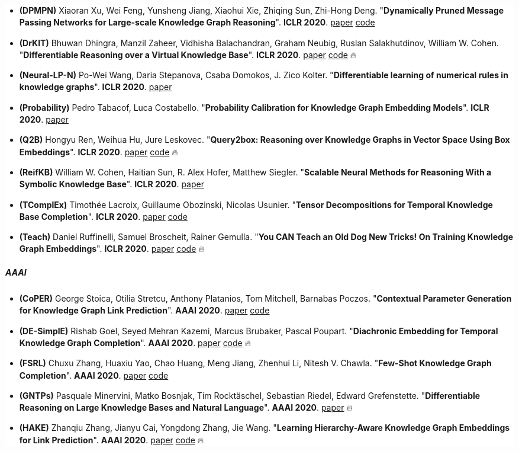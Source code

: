 - <a name="DPMPN"></a> **(DPMPN)** Xiaoran Xu, Wei Feng, Yunsheng Jiang, Xiaohui Xie, Zhiqing Sun, Zhi-Hong Deng. "**Dynamically Pruned Message Passing Networks for Large-scale Knowledge Graph Reasoning**". **ICLR 2020**. [paper](https://openreview.net/forum?id=rkeuAhVKvB) [code](https://github.com/netpaladinx/DPMPN)

- <a name="DrKIT"></a> **(DrKIT)** Bhuwan Dhingra, Manzil Zaheer, Vidhisha Balachandran, Graham Neubig, Ruslan Salakhutdinov, William W. Cohen. "**Differentiable Reasoning over a Virtual Knowledge Base**". **ICLR 2020**. [paper](https://openreview.net/forum?id=SJxstlHFPH) [code](https://github.com/google-research/language/tree/master/language/labs/drkit) :fire:

- <a name="Neural-LP-N"></a> **(Neural-LP-N)** Po-Wei Wang, Daria Stepanova, Csaba Domokos, J. Zico Kolter. "**Differentiable learning of numerical rules in knowledge graphs**". **ICLR 2020**. [paper](https://openreview.net/forum?id=rJleKgrKwS)

- <a name="Probability"></a> **(Probability)** Pedro Tabacof, Luca Costabello. "**Probability Calibration for Knowledge Graph Embedding Models**". **ICLR 2020**. [paper](https://openreview.net/forum?id=S1g8K1BFwS)

- <a name="Q2B"></a> **(Q2B)** Hongyu Ren, Weihua Hu, Jure Leskovec. "**Query2box: Reasoning over Knowledge Graphs in Vector Space Using Box Embeddings**". **ICLR 2020**. [paper](https://openreview.net/forum?id=BJgr4kSFDS) [code](https://github.com/hyren/query2box) :fire:

- <a name="ReifKB"></a> **(ReifKB)**  William W. Cohen, Haitian Sun, R. Alex Hofer, Matthew Siegler. "**Scalable Neural Methods for Reasoning With a Symbolic Knowledge Base**". **ICLR 2020**. [paper](https://openreview.net/forum?id=BJlguT4YPr)

- <a name="TComplEx"></a> **(TComplEx)** Timothée Lacroix, Guillaume Obozinski, Nicolas Usunier. "**Tensor Decompositions for Temporal Knowledge Base Completion**". **ICLR 2020**. [paper](https://openreview.net/forum?id=rke2P1BFwS) [code](https://github.com/facebookresearch/tkbc)

- <a name="Teach"></a> **(Teach)** Daniel Ruffinelli, Samuel Broscheit, Rainer Gemulla. "**You CAN Teach an Old Dog New Tricks! On Training Knowledge Graph Embeddings**". **ICLR 2020**. [paper](https://openreview.net/forum?id=BkxSmlBFvr) [code](https://github.com/uma-pi1/kge) :fire:

##### AAAI

- <a name="CoPER"></a> **(CoPER)** George Stoica, Otilia Stretcu, Anthony Platanios, Tom Mitchell, Barnabas Poczos. "**Contextual Parameter Generation for Knowledge Graph Link Prediction**". **AAAI 2020**. [paper](https://aaai.org/ojs/index.php/AAAI/article/view/5693) [code](https://github.com/otiliastr/coper)

- <a name="DE-SimplE"></a> **(DE-SimplE)** Rishab Goel, Seyed Mehran Kazemi, Marcus Brubaker, Pascal Poupart. "**Diachronic Embedding for Temporal Knowledge Graph Completion**". **AAAI 2020**. [paper](https://aaai.org/ojs/index.php/AAAI/article/view/5815) [code](https://github.com/BorealisAI/DE-SimplE) :fire:

- <a name="FSRL"></a> **(FSRL)** Chuxu Zhang, Huaxiu Yao, Chao Huang, Meng Jiang, Zhenhui Li, Nitesh V. Chawla. "**Few-Shot Knowledge Graph Completion**". **AAAI 2020**. [paper](https://aaai.org/ojs/index.php/AAAI/article/view/5698) [code](https://github.com/chuxuzhang/AAAI2020_FSRL)

- <a name="GNTPs"></a> **(GNTPs)** Pasquale Minervini, Matko Bosnjak, Tim Rocktäschel, Sebastian Riedel, Edward Grefenstette. "**Differentiable Reasoning on Large Knowledge Bases and Natural Language**". **AAAI 2020**. [paper](https://aaai.org/ojs/index.php/AAAI/article/view/5962) :fire:

- <a name="HAKE"></a> **(HAKE)** Zhanqiu Zhang, Jianyu Cai, Yongdong Zhang, Jie Wang. "**Learning Hierarchy-Aware Knowledge Graph Embeddings for Link Prediction**". **AAAI 2020**. [paper](https://aaai.org/ojs/index.php/AAAI/article/view/5701) [code](https://github.com/MIRALab-USTC/KGE-HAKE) :fire:
